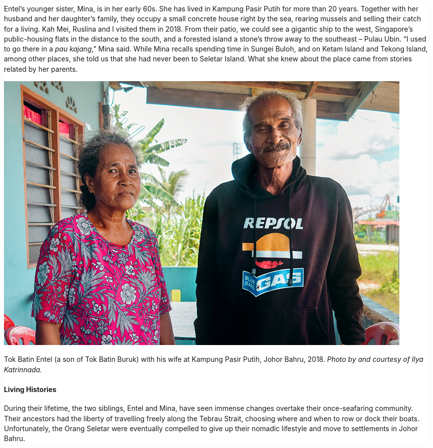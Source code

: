 
Entel’s younger sister, Mina, is in her early 60s. She has lived in Kampung Pasir Putih for more than 20 years. Together with her husband and her daughter’s family, they occupy a small concrete house right by the sea, rearing mussels and selling their catch for a living. Kah Mei, Ruslina and I visited them in 2018. From their patio, we could see a gigantic ship to the west, Singapore’s public-housing flats in the distance to the south, and a forested island a stone’s throw away to the southeast – Pulau Ubin. “I used to go there in a *pau kajang*,” Mina said. While Mina recalls spending time in Sungei Buloh, and on Ketam Island and Tekong Island, among other places, she told us that she had never been to Seletar Island. What she knew about the place came from stories related by her parents.

![](/images/Vol%2018%20Issue%201/Orang%20Seletar/Entel.png)
<div style="background-color: white;"> Tok Batin Entel (a son of Tok Batin Buruk) with his wife at Kampung Pasir Putih, Johor Bahru, 2018. <i>Photo by and courtesy of Ilya Katrinnada.
</i></div>

#### **Living Histories**

During their lifetime, the two siblings, Entel and Mina, have seen immense changes overtake their once-seafaring community. Their ancestors had the liberty of travelling freely along the Tebrau Strait, choosing where and when to row or dock their boats. Unfortunately, the Orang Seletar were eventually compelled to give up their nomadic lifestyle and move to settlements in Johor Bahru. 
